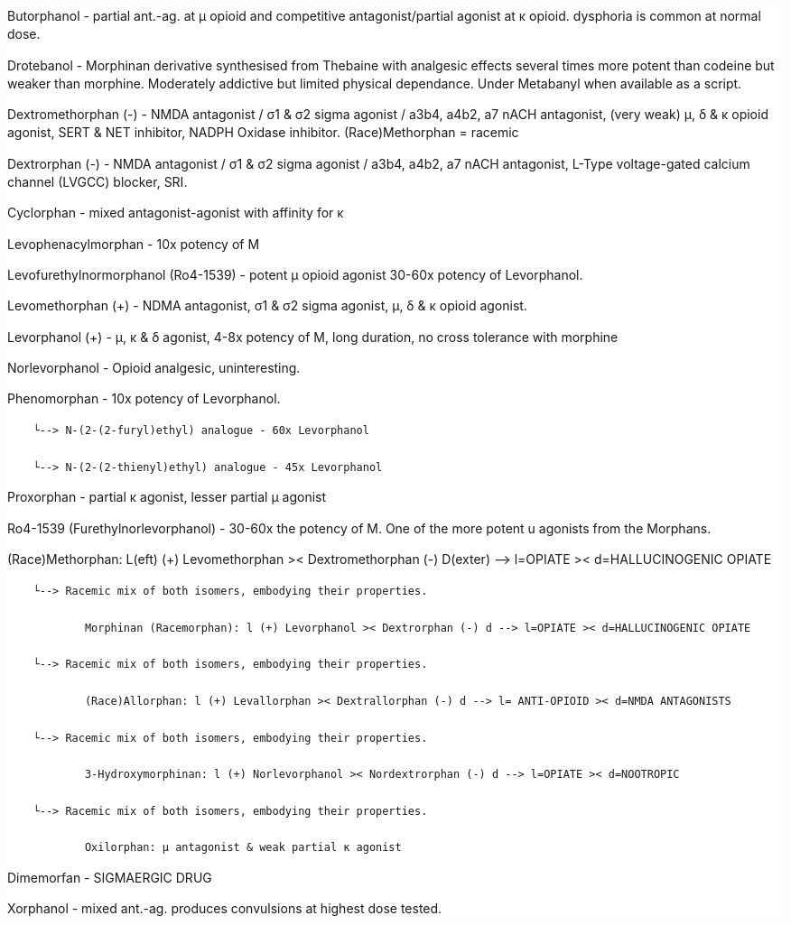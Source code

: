 Butorphanol - partial ant.-ag. at μ opioid and competitive antagonist/partial agonist at κ opioid. dysphoria is common at normal dose.

Drotebanol - Morphinan derivative synthesised from Thebaine with analgesic effects several times more potent than codeine but weaker than morphine. Moderately addictive but limited physical dependance. Under Metabanyl when available as a script.

Dextromethorphan (-) - NMDA antagonist / σ1 & σ2 sigma agonist / a3b4, a4b2, a7 nACH antagonist, (very weak) μ, δ & κ opioid agonist, SERT & NET inhibitor, NADPH Oxidase inhibitor. (Race)Methorphan = racemic

Dextrorphan (-) - NMDA antagonist / σ1 & σ2 sigma agonist / a3b4, a4b2, a7 nACH antagonist, L-Type voltage-gated calcium channel (LVGCC) blocker, SRI.

Cyclorphan - mixed antagonist-agonist with affinity for κ

Levophenacylmorphan - 10x potency of M

Levofurethylnormorphanol (Ro4-1539) - potent μ opioid agonist 30-60x potency of Levorphanol.

Levomethorphan (+) - NDMA antagonist, σ1 & σ2 sigma agonist, μ, δ & κ opioid agonist.

Levorphanol (+) - μ, κ & δ agonist, 4-8x potency of M, long duration, no cross tolerance with morphine

Norlevorphanol - Opioid analgesic, uninteresting.

Phenomorphan - 10x potency of Levorphanol.

        └--> N-(2-(2-furyl)ethyl) analogue - 60x Levorphanol

        └--> N-(2-(2-thienyl)ethyl) analogue - 45x Levorphanol

Proxorphan - partial κ agonist, lesser partial μ agonist

Ro4-1539 (Furethylnorlevorphanol) - 30-60x the potency of M. One of the more potent u agonists from the Morphans.

(Race)Methorphan: L(eft) (+) Levomethorphan >< Dextromethorphan (-) D(exter) --> l=OPIATE >< d=HALLUCINOGENIC OPIATE

        └--> Racemic mix of both isomers, embodying their properties.

                Morphinan (Racemorphan): l (+) Levorphanol >< Dextrorphan (-) d --> l=OPIATE >< d=HALLUCINOGENIC OPIATE

        └--> Racemic mix of both isomers, embodying their properties.

                (Race)Allorphan: l (+) Levallorphan >< Dextrallorphan (-) d --> l= ANTI-OPIOID >< d=NMDA ANTAGONISTS

        └--> Racemic mix of both isomers, embodying their properties.

                3-Hydroxymorphinan: l (+) Norlevorphanol >< Nordextrorphan (-) d --> l=OPIATE >< d=NOOTROPIC

        └--> Racemic mix of both isomers, embodying their properties.

                Oxilorphan: μ antagonist & weak partial κ agonist

Dimemorfan - SIGMAERGIC DRUG

Xorphanol - mixed ant.-ag. produces convulsions at highest dose tested.
